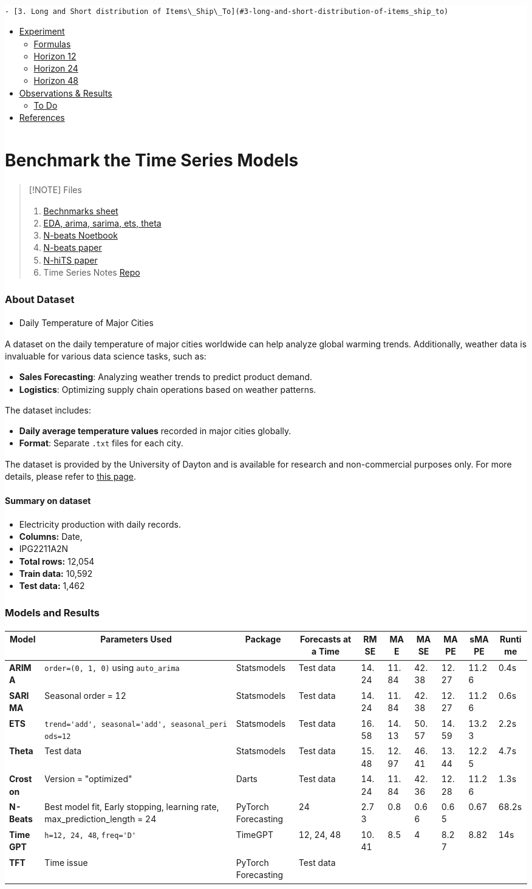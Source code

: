     - [3. Long and Short distribution of Items\_Ship\_To](#3-long-and-short-distribution-of-items_ship_to)
  - [Experiment](#experiment)
      - [Formulas](#formulas)
      - [Horizon 12](#horizon-12)
      - [Horizon 24](#horizon-24)
      - [Horizon 48](#horizon-48)
  - [Observations \& Results](#observations--results)
    - [To Do](#to-do)
  - [References](#references)

# Benchmark the Time Series Models


> [!NOTE] Files
> 1. [Bechnmarks sheet](Benchmarks.xlsx)
> 2. [EDA, arima, sarima, ets, theta](EDA,_arima,_sarima,_ets,_theta.ipynb)
> 3. [N-beats Noetbook](nbeats.ipynb)
> 4. [N-beats paper](N-BEATS.pdf)
> 5. [N-hiTS paper](N-hiTS.pdf)
> 6. Time Series Notes [Repo](https://github.com/vg11072001/Machine-Learning/tree/main/Time%20Series)


### About Dataset
- Daily Temperature of Major Cities

A dataset on the daily temperature of major cities worldwide can help analyze global warming trends. Additionally, weather data is invaluable for various data science tasks, such as:
- **Sales Forecasting**: Analyzing weather trends to predict product demand.
- **Logistics**: Optimizing supply chain operations based on weather patterns.

The dataset includes:
- **Daily average temperature values** recorded in major cities globally.
- **Format**: Separate `.txt` files for each city.

The dataset is provided by the University of Dayton and is available for research and non-commercial purposes only.  For more details, please refer to [this page]([#](http://academic.udayton.edu/kissock/http/Weather/default.htm)).

#### Summary on dataset
- Electricity production with daily records.  
- **Columns:** Date, 
- IPG2211A2N  
- **Total rows:** 12,054  
- **Train data:** 10,592  
- **Test data:** 1,462  

### Models and Results

| **Model**       | **Parameters Used**                                                                                   | **Package**          | **Forecasts at a Time** | **RMSE** | **MAE** | **MASE** | **MAPE** | **sMAPE** | **Runtime** | 
|------------------|-------------------------------------------------------------------------------------------------------|----------------------|-------------------------|----------|----------|----------|----------|-----------|-------------|
| **ARIMA**        | `order=(0, 1, 0)` using `auto_arima`                                                                  | Statsmodels          | Test data               | 14.24    | 11.84    | 42.38    | 12.27    | 11.26     | 0.4s        |
| **SARIMA**       | Seasonal order = 12                                                                                   | Statsmodels          | Test data               | 14.24    | 11.84    | 42.38    | 12.27    | 11.26     | 0.6s        |
| **ETS**          | `trend='add', seasonal='add', seasonal_periods=12`                                                    | Statsmodels          | Test data               | 16.58    | 14.13    | 50.57    | 14.59    | 13.23     | 2.2s        |
| **Theta**        | Test data                                                                                             | Statsmodels          | Test data               | 15.48    | 12.97    | 46.41    | 13.44    | 12.25     | 4.7s        |
| **Croston**      | Version = "optimized"                                                                                | Darts                | Test data               | 14.24    | 11.84    | 42.36    | 12.28    | 11.26     | 1.3s        |
| **N-Beats**      | Best model fit, Early stopping, learning rate, max_prediction_length = 24                             | PyTorch Forecasting  | 24                      | 2.73     | 0.8      | 0.66     | 0.65     | 0.67      | 68.2s       |
| **TimeGPT**      | `h=12, 24, 48`, `freq='D'`                                                                           | TimeGPT              | 12, 24, 48              | 10.41    | 8.5      | 4        | 8.27     | 8.82      | 14s         |
| **TFT**          | Time issue                                                                                           | PyTorch Forecasting  | Test data               |          |          |          |          |           |             |